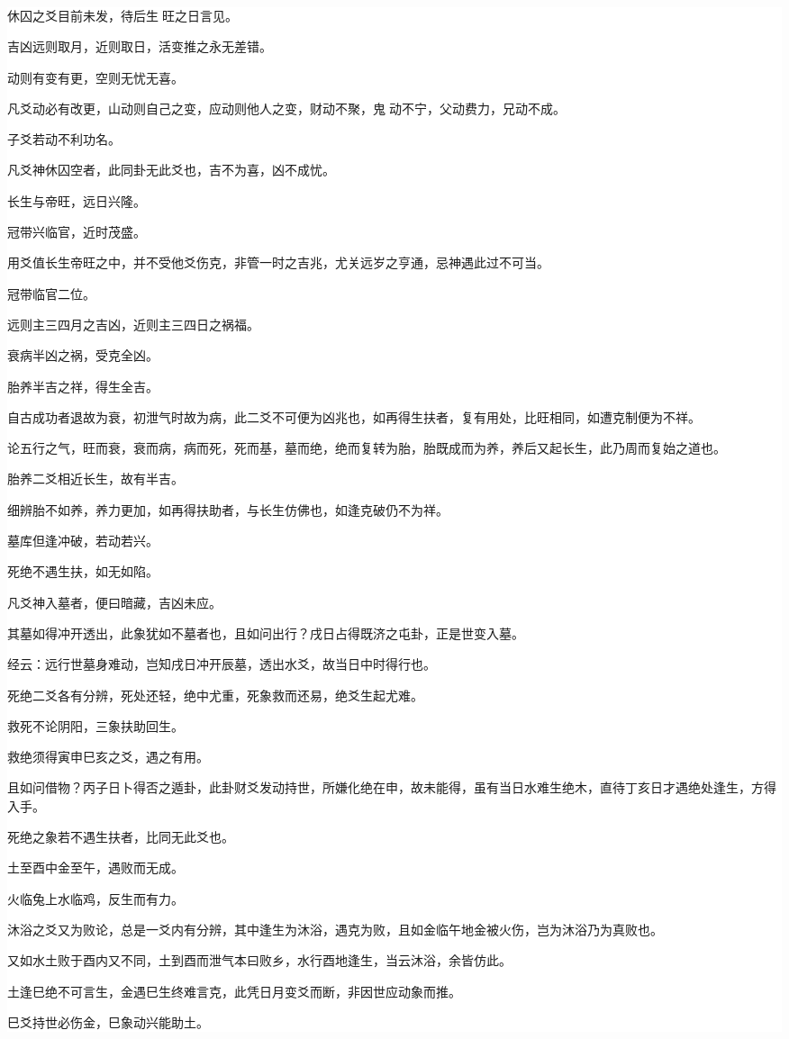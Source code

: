 休囚之爻目前未发，待后生 旺之日言见。

吉凶远则取月，近则取日，活变推之永无差错。

动则有变有更，空则无忧无喜。

凡爻动必有改更，山动则自己之变，应动则他人之变，财动不聚，鬼 动不宁，父动费力，兄动不成。

子爻若动不利功名。

凡爻神休囚空者，此同卦无此爻也，吉不为喜，凶不成忧。

长生与帝旺，远日兴隆。

冠带兴临官，近时茂盛。

用爻值长生帝旺之中，并不受他爻伤克，非管一时之吉兆，尤关远岁之亨通，忌神遇此过不可当。

冠带临官二位。

远则主三四月之吉凶，近则主三四日之祸福。

衰病半凶之祸，受克全凶。

胎养半吉之祥，得生全吉。

自古成功者退故为衰，初泄气时故为病，此二爻不可便为凶兆也，如再得生扶者，复有用处，比旺相同，如遭克制便为不祥。

论五行之气，旺而衰，衰而病，病而死，死而基，墓而绝，绝而复转为胎，胎既成而为养，养后又起长生，此乃周而复始之道也。

胎养二爻相近长生，故有半吉。

细辨胎不如养，养力更加，如再得扶助者，与长生仿佛也，如逢克破仍不为祥。

墓库但逢冲破，若动若兴。

死绝不遇生扶，如无如陷。

凡爻神入墓者，便曰暗藏，吉凶未应。

其墓如得冲开透出，此象犹如不墓者也，且如问出行？戌日占得既济之屯卦，正是世变入墓。

经云：远行世墓身难动，岂知戌日冲开辰墓，透出水爻，故当日中时得行也。

死绝二爻各有分辨，死处还轻，绝中尤重，死象救而还易，绝爻生起尤难。

救死不论阴阳，三象扶助回生。

救绝须得寅申巳亥之爻，遇之有用。

且如问借物？丙子日卜得否之遁卦，此卦财爻发动持世，所嫌化绝在申，故未能得，虽有当日水难生绝木，直待丁亥日才遇绝处逢生，方得入手。

死绝之象若不遇生扶者，比同无此爻也。

土至酉中金至午，遇败而无成。

火临兔上水临鸡，反生而有力。

沐浴之爻又为败论，总是一爻内有分辨，其中逢生为沐浴，遇克为败，且如金临午地金被火伤，岂为沐浴乃为真败也。

又如水土败于酉内又不同，土到酉而泄气本曰败乡，水行酉地逢生，当云沐浴，余皆仿此。

土逢巳绝不可言生，金遇巳生终难言克，此凭日月变爻而断，非因世应动象而推。

巳爻持世必伤金，巳象动兴能助土。
